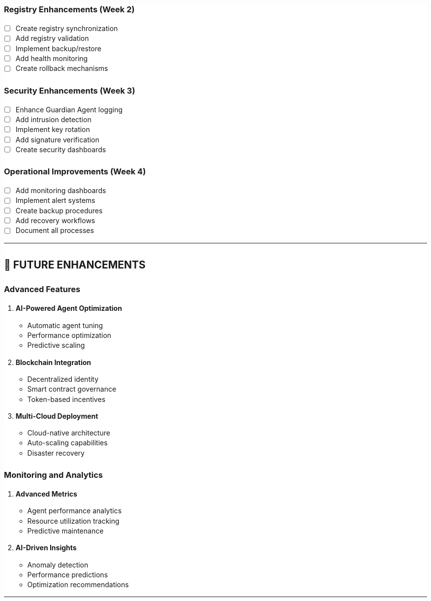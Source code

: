 ### Registry Enhancements (Week 2)
- [ ] Create registry synchronization
- [ ] Add registry validation
- [ ] Implement backup/restore
- [ ] Add health monitoring
- [ ] Create rollback mechanisms

### Security Enhancements (Week 3)
- [ ] Enhance Guardian Agent logging
- [ ] Add intrusion detection
- [ ] Implement key rotation
- [ ] Add signature verification
- [ ] Create security dashboards

### Operational Improvements (Week 4)
- [ ] Add monitoring dashboards
- [ ] Implement alert systems
- [ ] Create backup procedures
- [ ] Add recovery workflows
- [ ] Document all processes

---

## 🔮 **FUTURE ENHANCEMENTS**

### Advanced Features
1. **AI-Powered Agent Optimization**
   - Automatic agent tuning
   - Performance optimization
   - Predictive scaling

2. **Blockchain Integration**
   - Decentralized identity
   - Smart contract governance
   - Token-based incentives

3. **Multi-Cloud Deployment**
   - Cloud-native architecture
   - Auto-scaling capabilities
   - Disaster recovery

### Monitoring and Analytics
1. **Advanced Metrics**
   - Agent performance analytics
   - Resource utilization tracking
   - Predictive maintenance

2. **AI-Driven Insights**
   - Anomaly detection
   - Performance predictions
   - Optimization recommendations

---